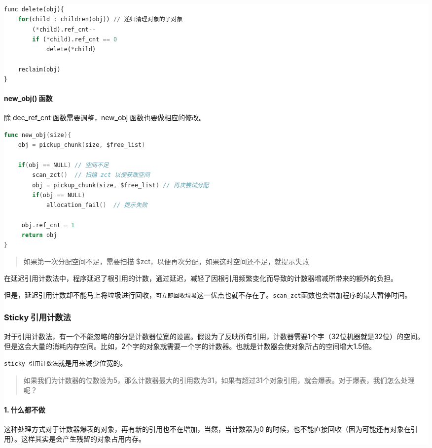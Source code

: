 

```python
func delete(obj){
    for(child : children(obj)) // 递归清理对象的子对象
        (*child).ref_cnt--
        if (*child).ref_cnt == 0 
            delete(*child)
    
    reclaim(obj)
}
```



#### new_obj() 函数

除 dec_ref_cnt 函数需要调整，new_obj 函数也要做相应的修改。

```go
func new_obj(size){
    obj = pickup_chunk(size, $free_list)
    
    if(obj == NULL) // 空间不足
        scan_zct()  // 扫描 zct 以便获取空间
        obj = pickup_chunk(size, $free_list) // 再次尝试分配
        if(obj == NULL)
            allocation_fail()  // 提示失败
            
     obj.ref_cnt = 1
     return obj
}
```



> 如果第一次分配空间不足，需要扫描 $zct，以便再次分配，如果这时空间还不足，就提示失败



在延迟引用计数法中，程序延迟了根引用的计数，通过延迟，减轻了因根引用频繁变化而导致的计数器增减所带来的额外的负担。

但是，延迟引用计数却不能马上将垃圾进行回收，`可立即回收垃圾`这一优点也就不存在了。`scan_zct`函数也会增加程序的最大暂停时间。



### Sticky 引用计数法

对于引用计数法，有一个不能忽略的部分是计数器位宽的设置。假设为了反映所有引用，计数器需要1个字（32位机器就是32位）的空间。但是这会大量的消耗内存空间。比如，2个字的对象就需要一个字的计数器。也就是计数器会使对象所占的空间增大1.5倍。



`sticky 引用计数法`就是用来减少位宽的。

> 如果我们为计数器的位数设为5，那么计数器最大的引用数为31，如果有超过31个对象引用，就会爆表。对于爆表，我们怎么处理呢？



#### 1. 什么都不做

这种处理方式对于计数器爆表的对象，再有新的引用也不在增加，当然，当计数器为0 的时候，也不能直接回收（因为可能还有对象在引用）。这样其实是会产生残留的对象占用内存。
